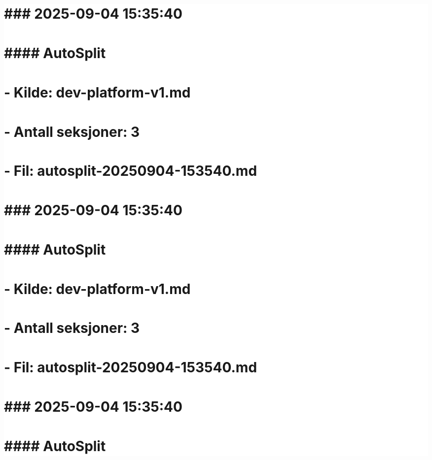 #

# \### 2025-09-04 15:35:40

# \#### AutoSplit

# \- Kilde: dev-platform-v1.md

# \- Antall seksjoner: 3

# \- Fil: autosplit-20250904-153540.md

#

#

#

#

# \### 2025-09-04 15:35:40

# \#### AutoSplit

# \- Kilde: dev-platform-v1.md

# \- Antall seksjoner: 3

# \- Fil: autosplit-20250904-153540.md

#

#

#

#

# \### 2025-09-04 15:35:40

# \#### AutoSplit
